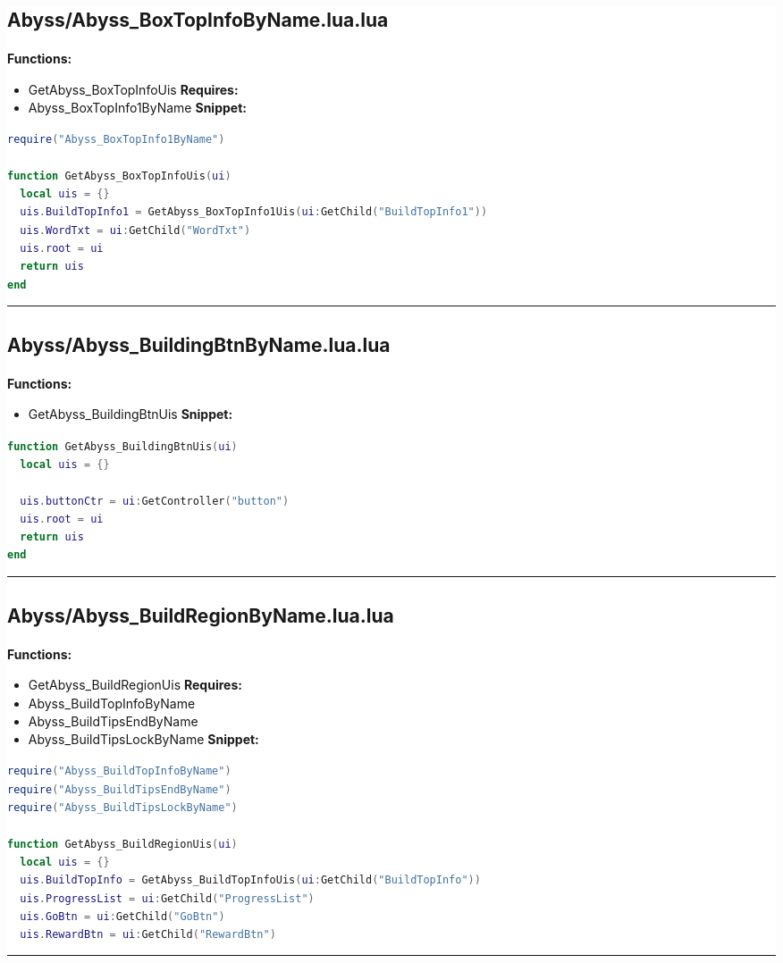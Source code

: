 
## Abyss/Abyss_BoxTopInfoByName.lua.lua
**Functions:**
- GetAbyss_BoxTopInfoUis
**Requires:**
- Abyss_BoxTopInfo1ByName
**Snippet:**
```lua
require("Abyss_BoxTopInfo1ByName")

function GetAbyss_BoxTopInfoUis(ui)
  local uis = {}
  uis.BuildTopInfo1 = GetAbyss_BoxTopInfo1Uis(ui:GetChild("BuildTopInfo1"))
  uis.WordTxt = ui:GetChild("WordTxt")
  uis.root = ui
  return uis
end
```

---

## Abyss/Abyss_BuildingBtnByName.lua.lua
**Functions:**
- GetAbyss_BuildingBtnUis
**Snippet:**
```lua
function GetAbyss_BuildingBtnUis(ui)
  local uis = {}
  
  uis.buttonCtr = ui:GetController("button")
  uis.root = ui
  return uis
end
```

---

## Abyss/Abyss_BuildRegionByName.lua.lua
**Functions:**
- GetAbyss_BuildRegionUis
**Requires:**
- Abyss_BuildTopInfoByName
- Abyss_BuildTipsEndByName
- Abyss_BuildTipsLockByName
**Snippet:**
```lua
require("Abyss_BuildTopInfoByName")
require("Abyss_BuildTipsEndByName")
require("Abyss_BuildTipsLockByName")

function GetAbyss_BuildRegionUis(ui)
  local uis = {}
  uis.BuildTopInfo = GetAbyss_BuildTopInfoUis(ui:GetChild("BuildTopInfo"))
  uis.ProgressList = ui:GetChild("ProgressList")
  uis.GoBtn = ui:GetChild("GoBtn")
  uis.RewardBtn = ui:GetChild("RewardBtn")
```

---
